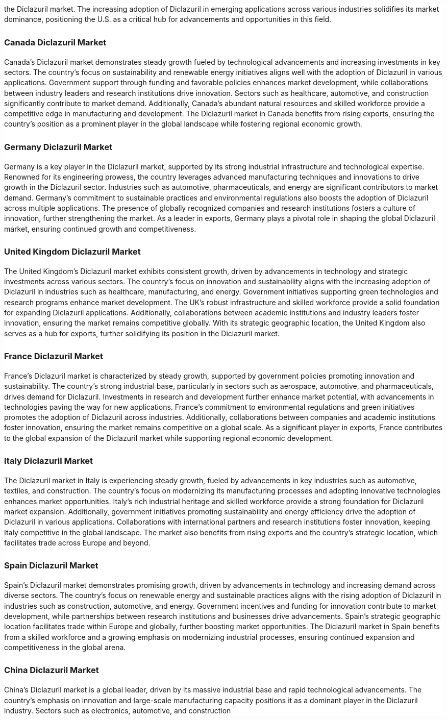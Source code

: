 the Diclazuril market. The increasing adoption of Diclazuril in emerging applications across various industries solidifies its market dominance, positioning the U.S. as a critical hub for advancements and opportunities in this field.</p><h3>Canada Diclazuril Market</h3><p>Canada&rsquo;s Diclazuril market demonstrates steady growth fueled by technological advancements and increasing investments in key sectors. The country&rsquo;s focus on sustainability and renewable energy initiatives aligns well with the adoption of Diclazuril in various applications. Government support through funding and favorable policies enhances market development, while collaborations between industry leaders and research institutions drive innovation. Sectors such as healthcare, automotive, and construction significantly contribute to market demand. Additionally, Canada&rsquo;s abundant natural resources and skilled workforce provide a competitive edge in manufacturing and development. The Diclazuril market in Canada benefits from rising exports, ensuring the country&rsquo;s position as a prominent player in the global landscape while fostering regional economic growth.</p><h3>Germany Diclazuril Market</h3><p>Germany is a key player in the Diclazuril market, supported by its strong industrial infrastructure and technological expertise. Renowned for its engineering prowess, the country leverages advanced manufacturing techniques and innovations to drive growth in the Diclazuril sector. Industries such as automotive, pharmaceuticals, and energy are significant contributors to market demand. Germany&rsquo;s commitment to sustainable practices and environmental regulations also boosts the adoption of Diclazuril across multiple applications. The presence of globally recognized companies and research institutions fosters a culture of innovation, further strengthening the market. As a leader in exports, Germany plays a pivotal role in shaping the global Diclazuril market, ensuring continued growth and competitiveness.</p><h3>United Kingdom Diclazuril Market</h3><p>The United Kingdom&rsquo;s Diclazuril market exhibits consistent growth, driven by advancements in technology and strategic investments across various sectors. The country&rsquo;s focus on innovation and sustainability aligns with the increasing adoption of Diclazuril in industries such as healthcare, manufacturing, and energy. Government initiatives supporting green technologies and research programs enhance market development. The UK&rsquo;s robust infrastructure and skilled workforce provide a solid foundation for expanding Diclazuril applications. Additionally, collaborations between academic institutions and industry leaders foster innovation, ensuring the market remains competitive globally. With its strategic geographic location, the United Kingdom also serves as a hub for exports, further solidifying its position in the Diclazuril market.</p><h3>France Diclazuril Market</h3><p>France&rsquo;s Diclazuril market is characterized by steady growth, supported by government policies promoting innovation and sustainability. The country&rsquo;s strong industrial base, particularly in sectors such as aerospace, automotive, and pharmaceuticals, drives demand for Diclazuril. Investments in research and development further enhance market potential, with advancements in technologies paving the way for new applications. France&rsquo;s commitment to environmental regulations and green initiatives promotes the adoption of Diclazuril across industries. Additionally, collaborations between companies and academic institutions foster innovation, ensuring the market remains competitive on a global scale. As a significant player in exports, France contributes to the global expansion of the Diclazuril market while supporting regional economic development.</p><h3>Italy Diclazuril Market</h3><p>The Diclazuril market in Italy is experiencing steady growth, fueled by advancements in key industries such as automotive, textiles, and construction. The country&rsquo;s focus on modernizing its manufacturing processes and adopting innovative technologies enhances market opportunities. Italy&rsquo;s rich industrial heritage and skilled workforce provide a strong foundation for Diclazuril market expansion. Additionally, government initiatives promoting sustainability and energy efficiency drive the adoption of Diclazuril in various applications. Collaborations with international partners and research institutions foster innovation, keeping Italy competitive in the global landscape. The market also benefits from rising exports and the country&rsquo;s strategic location, which facilitates trade across Europe and beyond.</p><h3>Spain Diclazuril Market</h3><p>Spain&rsquo;s Diclazuril market demonstrates promising growth, driven by advancements in technology and increasing demand across diverse sectors. The country&rsquo;s focus on renewable energy and sustainable practices aligns with the rising adoption of Diclazuril in industries such as construction, automotive, and energy. Government incentives and funding for innovation contribute to market development, while partnerships between research institutions and businesses drive advancements. Spain&rsquo;s strategic geographic location facilitates trade within Europe and globally, further boosting market opportunities. The Diclazuril market in Spain benefits from a skilled workforce and a growing emphasis on modernizing industrial processes, ensuring continued expansion and competitiveness in the global arena.</p><h3>China Diclazuril Market</h3><p>China&rsquo;s Diclazuril market is a global leader, driven by its massive industrial base and rapid technological advancements. The country&rsquo;s emphasis on innovation and large-scale manufacturing capacity positions it as a dominant player in the Diclazuril industry. Sectors such as electronics, automotive, and construction